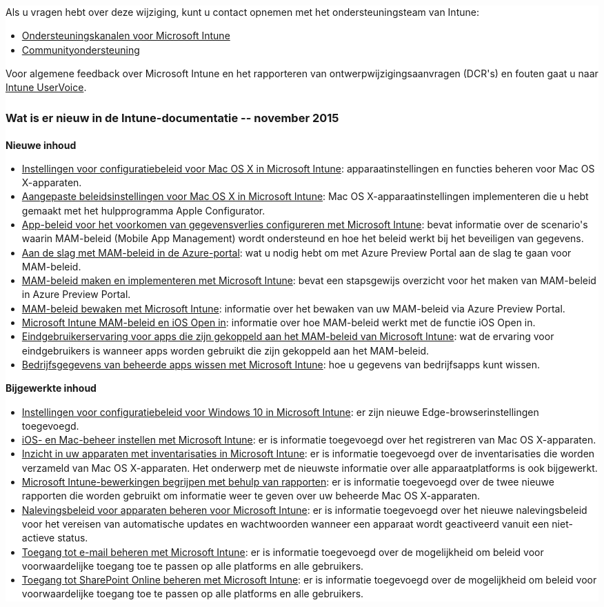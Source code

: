 Als u vragen hebt over deze wijziging, kunt u contact opnemen met het ondersteuningsteam van Intune:
* [Ondersteuningskanalen voor Microsoft Intune](https://technet.microsoft.com/library/jj839713.aspx)
* [Communityondersteuning](https://social.technet.microsoft.com/Forums/en-US/home?forum=microsoftintuneprod)

Voor algemene feedback over Microsoft Intune en het rapporteren van ontwerpwijzigingsaanvragen (DCR's) en fouten gaat u naar [Intune UserVoice](https://microsoftintune.uservoice.com/).


### Wat is er nieuw in de Intune-documentatie -- november 2015
**Nieuwe inhoud**
* [Instellingen voor configuratiebeleid voor Mac OS X in Microsoft Intune](https://technet.microsoft.com/library/mt627823.aspx): apparaatinstellingen en functies beheren voor Mac OS X-apparaten.
* [Aangepaste beleidsinstellingen voor Mac OS X in Microsoft Intune](https://technet.microsoft.com/library/mt627820.aspx): Mac OS X-apparaatinstellingen implementeren die u hebt gemaakt met het hulpprogramma Apple Configurator.
* [App-beleid voor het voorkomen van gegevensverlies configureren met Microsoft Intune](https://technet.microsoft.com/library/mt627825.aspx): bevat informatie over de scenario's waarin MAM-beleid (Mobile App Management) wordt ondersteund en hoe het beleid werkt bij het beveiligen van gegevens.
* [Aan de slag met MAM-beleid in de Azure-portal](https://technet.microsoft.com/library/mt627830.aspx): wat u nodig hebt om met Azure Preview Portal aan de slag te gaan voor MAM-beleid.
* [MAM-beleid maken en implementeren met Microsoft Intune](https://technet.microsoft.com/library/mt627829.aspx): bevat een stapsgewijs overzicht voor het maken van MAM-beleid in Azure Preview Portal.
* [MAM-beleid bewaken met Microsoft Intune](https://technet.microsoft.com/library/mt627824.aspx): informatie over het bewaken van uw MAM-beleid via Azure Preview Portal.
* [Microsoft Intune MAM-beleid en iOS Open in](https://technet.microsoft.com/library/mt627821.aspx): informatie over hoe MAM-beleid werkt met de functie iOS Open in.
* [Eindgebruikerservaring voor apps die zijn gekoppeld aan het MAM-beleid van Microsoft Intune](https://technet.microsoft.com/library/mt627827.aspx): wat de ervaring voor eindgebruikers is wanneer apps worden gebruikt die zijn gekoppeld aan het MAM-beleid.
* [Bedrijfsgegevens van beheerde apps wissen met Microsoft Intune](https://technet.microsoft.com/library/mt627826.aspx): hoe u gegevens van bedrijfsapps kunt wissen.

**Bijgewerkte inhoud**
* [Instellingen voor configuratiebeleid voor Windows 10 in Microsoft Intune](https://technet.microsoft.com/library/mt404697.aspx): er zijn nieuwe Edge-browserinstellingen toegevoegd.
* [iOS- en Mac-beheer instellen met Microsoft Intune](http://technet.microsoft.com/library/dn408185.aspx): er is informatie toegevoegd over het registreren van Mac OS X-apparaten.
* [Inzicht in uw apparaten met inventarisaties in Microsoft Intune](https://technet.microsoft.com/library/jj733634.aspx): er is informatie toegevoegd over de inventarisaties die worden verzameld van Mac OS X-apparaten. Het onderwerp met de nieuwste informatie over alle apparaatplatforms is ook bijgewerkt.
* [Microsoft Intune-bewerkingen begrijpen met behulp van rapporten](https://technet.microsoft.com/library/dn646977.aspx): er is informatie toegevoegd over de twee nieuwe rapporten die worden gebruikt om informatie weer te geven over uw beheerde Mac OS X-apparaten.
* [Nalevingsbeleid voor apparaten beheren voor Microsoft Intune](https://technet.microsoft.com/library/dn705843.aspx): er is informatie toegevoegd over het nieuwe nalevingsbeleid voor het vereisen van automatische updates en wachtwoorden wanneer een apparaat wordt geactiveerd vanuit een niet-actieve status.
* [Toegang tot e-mail beheren met Microsoft Intune](https://technet.microsoft.com/library/dn705841.aspx): er is informatie toegevoegd over de mogelijkheid om beleid voor voorwaardelijke toegang toe te passen op alle platforms en alle gebruikers.
* [Toegang tot SharePoint Online beheren met Microsoft Intune](https://technet.microsoft.com/library/dn705844.aspx): er is informatie toegevoegd over de mogelijkheid om beleid voor voorwaardelijke toegang toe te passen op alle platforms en alle gebruikers.
